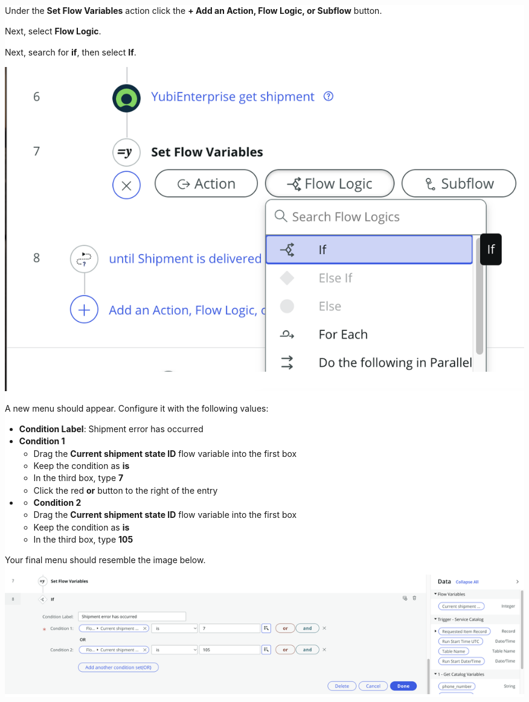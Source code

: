 Under the **Set Flow Variables** action click the **+ Add an Action, Flow Logic, or Subflow** button.

Next, select **Flow Logic**.

Next, search for **if**, then select **If**.

![Set flow variables final](/img/bonus_get_24.png)

A new menu should appear. Configure it with the following values:

- **Condition Label**: Shipment error has occurred
- **Condition 1**
  - Drag the **Current shipment state ID** flow variable into the first box
  - Keep the condition as **is**
  - In the third box, type **7**
  - Click the red **or** button to the right of the entry
- - **Condition 2**
  - Drag the **Current shipment state ID** flow variable into the first box
  - Keep the condition as **is**
  - In the third box, type **105**

Your final menu should resemble the image below.

![Detect error config](/img/bonus_get_25.png)
